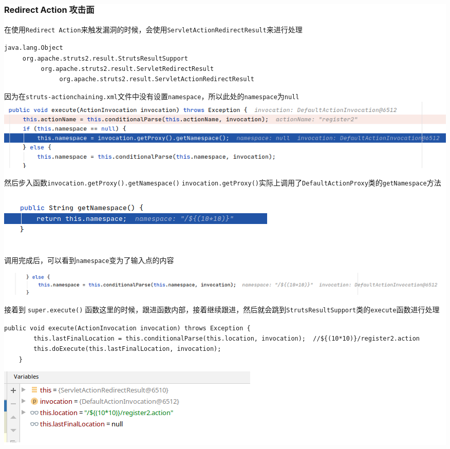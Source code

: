 ### Redirect Action 攻击面

在使用`Redirect Action`来触发漏洞的时候，会使用`ServletActionRedirectResult`来进行处理
```
java.lang.Object
     org.apache.struts2.result.StrutsResultSupport
          org.apache.struts2.result.ServletRedirectResult
               org.apache.struts2.result.ServletActionRedirectResult 
```
因为在`struts-actionchaining.xml`文件中没有设置`namespace`，所以此处的`namespace`为`null`
![1601218126073-axz.png](/img/s2-057/1601218126073-axz.png)

然后步入函数`invocation.getProxy().getNamespace()`
`invocation.getProxy()`实际上调用了`DefaultActionProxy`类的`getNamespace`方法

![1601218473662-6c6.png](/img/s2-057/1601218473662-6c6.png)

调用完成后，可以看到`namespace`变为了输入点的内容

![1601218535664-7sb.png](/img/s2-057/1601218535664-7sb.png)

接着到 `super.execute()` 函数这里的时候，跟进函数内部，接着继续跟进，然后就会跳到`StrutsResultSupport`类的`execute`函数进行处理

```
public void execute(ActionInvocation invocation) throws Exception {
        this.lastFinalLocation = this.conditionalParse(this.location, invocation);	//${(10*10)}/register2.action
        this.doExecute(this.lastFinalLocation, invocation);
    }
```

![1601219207004-vlq.png](/img/s2-057/1601219207004-vlq.png)
